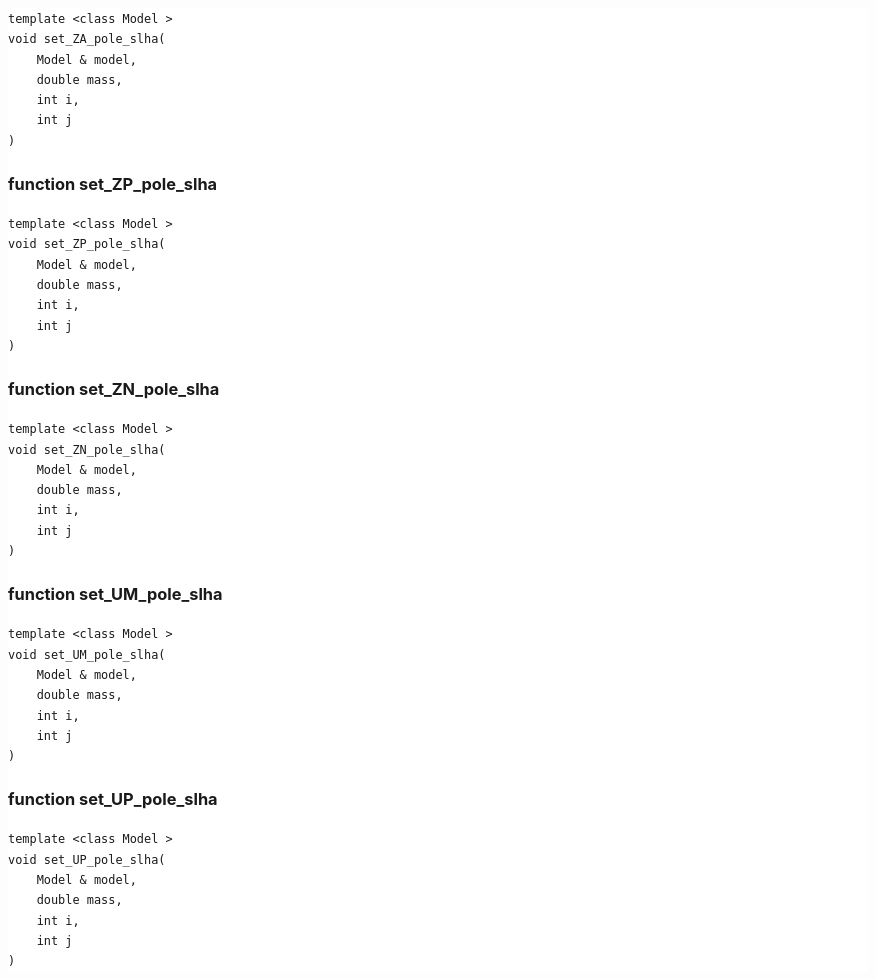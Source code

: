 ```
template <class Model >
void set_ZA_pole_slha(
    Model & model,
    double mass,
    int i,
    int j
)
```


### function set_ZP_pole_slha

```
template <class Model >
void set_ZP_pole_slha(
    Model & model,
    double mass,
    int i,
    int j
)
```


### function set_ZN_pole_slha

```
template <class Model >
void set_ZN_pole_slha(
    Model & model,
    double mass,
    int i,
    int j
)
```


### function set_UM_pole_slha

```
template <class Model >
void set_UM_pole_slha(
    Model & model,
    double mass,
    int i,
    int j
)
```


### function set_UP_pole_slha

```
template <class Model >
void set_UP_pole_slha(
    Model & model,
    double mass,
    int i,
    int j
)
```
